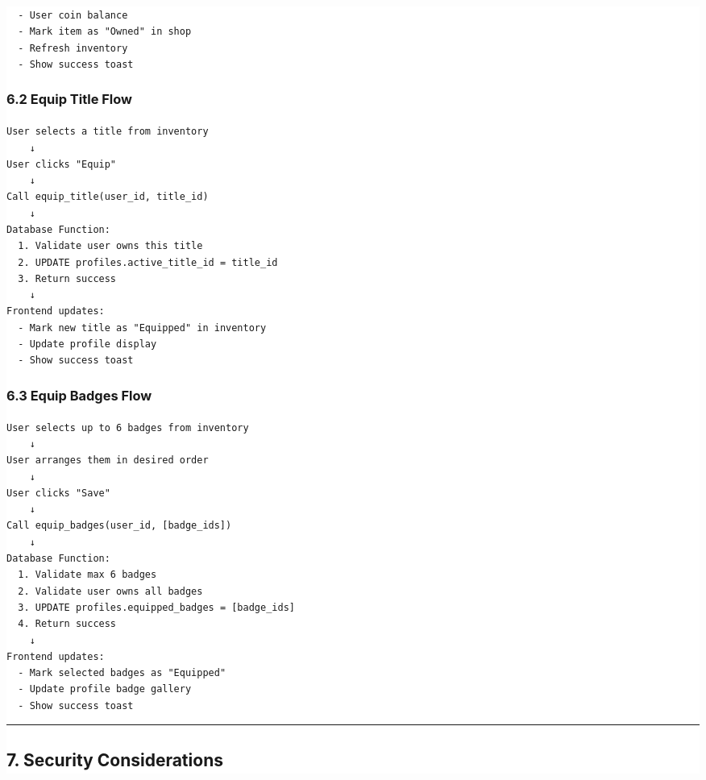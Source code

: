 ```
  - User coin balance
  - Mark item as "Owned" in shop
  - Refresh inventory
  - Show success toast
```

### 6.2 Equip Title Flow

```
User selects a title from inventory
    ↓
User clicks "Equip"
    ↓
Call equip_title(user_id, title_id)
    ↓
Database Function:
  1. Validate user owns this title
  2. UPDATE profiles.active_title_id = title_id
  3. Return success
    ↓
Frontend updates:
  - Mark new title as "Equipped" in inventory
  - Update profile display
  - Show success toast
```

### 6.3 Equip Badges Flow

```
User selects up to 6 badges from inventory
    ↓
User arranges them in desired order
    ↓
User clicks "Save"
    ↓
Call equip_badges(user_id, [badge_ids])
    ↓
Database Function:
  1. Validate max 6 badges
  2. Validate user owns all badges
  3. UPDATE profiles.equipped_badges = [badge_ids]
  4. Return success
    ↓
Frontend updates:
  - Mark selected badges as "Equipped"
  - Update profile badge gallery
  - Show success toast
```

---

## 7. Security Considerations
